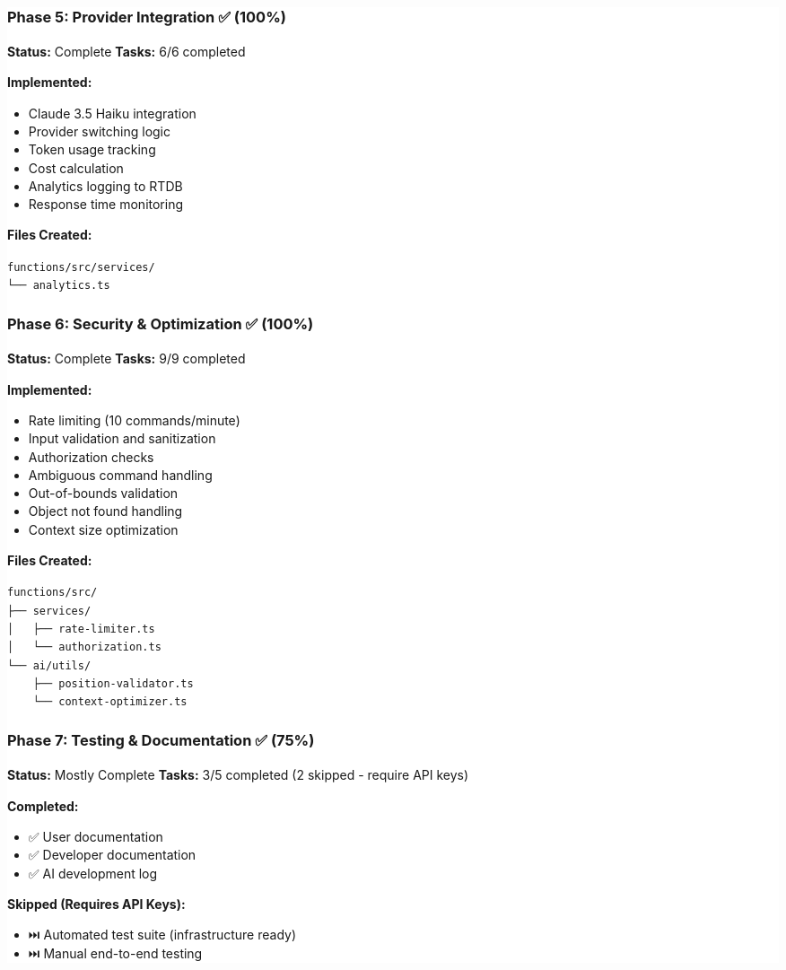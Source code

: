 ### Phase 5: Provider Integration ✅ (100%)
**Status:** Complete
**Tasks:** 6/6 completed

**Implemented:**
- Claude 3.5 Haiku integration
- Provider switching logic
- Token usage tracking
- Cost calculation
- Analytics logging to RTDB
- Response time monitoring

**Files Created:**
```
functions/src/services/
└── analytics.ts
```

### Phase 6: Security & Optimization ✅ (100%)
**Status:** Complete
**Tasks:** 9/9 completed

**Implemented:**
- Rate limiting (10 commands/minute)
- Input validation and sanitization
- Authorization checks
- Ambiguous command handling
- Out-of-bounds validation
- Object not found handling
- Context size optimization

**Files Created:**
```
functions/src/
├── services/
│   ├── rate-limiter.ts
│   └── authorization.ts
└── ai/utils/
    ├── position-validator.ts
    └── context-optimizer.ts
```

### Phase 7: Testing & Documentation ✅ (75%)
**Status:** Mostly Complete
**Tasks:** 3/5 completed (2 skipped - require API keys)

**Completed:**
- ✅ User documentation
- ✅ Developer documentation
- ✅ AI development log

**Skipped (Requires API Keys):**
- ⏭️ Automated test suite (infrastructure ready)
- ⏭️ Manual end-to-end testing
